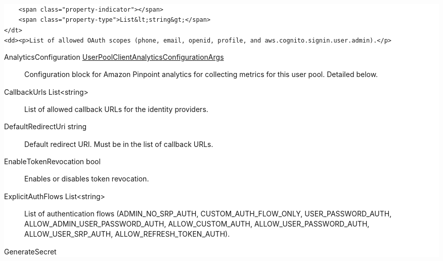         <span class="property-indicator"></span>
        <span class="property-type">List&lt;string&gt;</span>
    </dt>
    <dd><p>List of allowed OAuth scopes (phone, email, openid, profile, and aws.cognito.signin.user.admin).</p>
</dd><dt class="property-optional"
            title="Optional">
        <span id="analyticsconfiguration_csharp">
<a data-swiftype-name="resource-property" data-swiftype-type="text" href="#analyticsconfiguration_csharp" style="color: inherit; text-decoration: inherit;">Analytics<wbr>Configuration</a>
</span>
        <span class="property-indicator"></span>
        <span class="property-type"><a href="#userpoolclientanalyticsconfiguration">User<wbr>Pool<wbr>Client<wbr>Analytics<wbr>Configuration<wbr>Args</a></span>
    </dt>
    <dd><p>Configuration block for Amazon Pinpoint analytics for collecting metrics for this user pool. Detailed below.</p>
</dd><dt class="property-optional"
            title="Optional">
        <span id="callbackurls_csharp">
<a data-swiftype-name="resource-property" data-swiftype-type="text" href="#callbackurls_csharp" style="color: inherit; text-decoration: inherit;">Callback<wbr>Urls</a>
</span>
        <span class="property-indicator"></span>
        <span class="property-type">List&lt;string&gt;</span>
    </dt>
    <dd><p>List of allowed callback URLs for the identity providers.</p>
</dd><dt class="property-optional"
            title="Optional">
        <span id="defaultredirecturi_csharp">
<a data-swiftype-name="resource-property" data-swiftype-type="text" href="#defaultredirecturi_csharp" style="color: inherit; text-decoration: inherit;">Default<wbr>Redirect<wbr>Uri</a>
</span>
        <span class="property-indicator"></span>
        <span class="property-type">string</span>
    </dt>
    <dd><p>Default redirect URI. Must be in the list of callback URLs.</p>
</dd><dt class="property-optional"
            title="Optional">
        <span id="enabletokenrevocation_csharp">
<a data-swiftype-name="resource-property" data-swiftype-type="text" href="#enabletokenrevocation_csharp" style="color: inherit; text-decoration: inherit;">Enable<wbr>Token<wbr>Revocation</a>
</span>
        <span class="property-indicator"></span>
        <span class="property-type">bool</span>
    </dt>
    <dd><p>Enables or disables token revocation.</p>
</dd><dt class="property-optional"
            title="Optional">
        <span id="explicitauthflows_csharp">
<a data-swiftype-name="resource-property" data-swiftype-type="text" href="#explicitauthflows_csharp" style="color: inherit; text-decoration: inherit;">Explicit<wbr>Auth<wbr>Flows</a>
</span>
        <span class="property-indicator"></span>
        <span class="property-type">List&lt;string&gt;</span>
    </dt>
    <dd><p>List of authentication flows (ADMIN_NO_SRP_AUTH, CUSTOM_AUTH_FLOW_ONLY, USER_PASSWORD_AUTH, ALLOW_ADMIN_USER_PASSWORD_AUTH, ALLOW_CUSTOM_AUTH, ALLOW_USER_PASSWORD_AUTH, ALLOW_USER_SRP_AUTH, ALLOW_REFRESH_TOKEN_AUTH).</p>
</dd><dt class="property-optional"
            title="Optional">
        <span id="generatesecret_csharp">
<a data-swiftype-name="resource-property" data-swiftype-type="text" href="#generatesecret_csharp" style="color: inherit; text-decoration: inherit;">Generate<wbr>Secret</a>